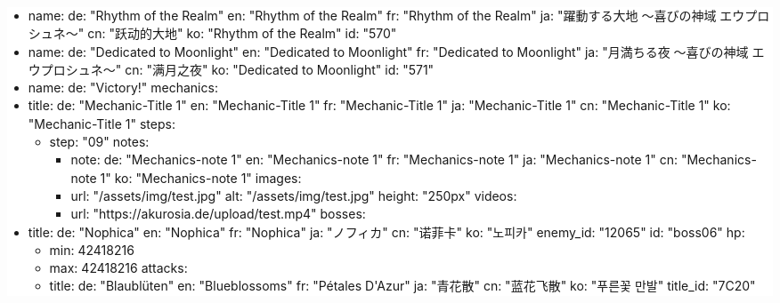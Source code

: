   - name:
      de: "Rhythm of the Realm"
      en: "Rhythm of the Realm"
      fr: "Rhythm of the Realm"
      ja: "躍動する大地 ～喜びの神域 エウプロシュネ～"
      cn: "跃动的大地"
      ko: "Rhythm of the Realm"
    id: "570"
  - name:
      de: "Dedicated to Moonlight"
      en: "Dedicated to Moonlight"
      fr: "Dedicated to Moonlight"
      ja: "月満ちる夜 ～喜びの神域 エウプロシュネ～"
      cn: "满月之夜"
      ko: "Dedicated to Moonlight"
    id: "571"
  - name:
      de: "Victory!"
mechanics:
  - title:
      de: "Mechanic-Title 1"
      en: "Mechanic-Title 1"
      fr: "Mechanic-Title 1"
      ja: "Mechanic-Title 1"
      cn: "Mechanic-Title 1"
      ko: "Mechanic-Title 1"
    steps:
      - step: "09"
        notes:
          - note:
              de: "Mechanics-note 1"
              en: "Mechanics-note 1"
              fr: "Mechanics-note 1"
              ja: "Mechanics-note 1"
              cn: "Mechanics-note 1"
              ko: "Mechanics-note 1"
        images:
          - url: "/assets/img/test.jpg"
            alt: "/assets/img/test.jpg"
            height: "250px"
        videos:
          - url: "https&#58;//akurosia.de/upload/test.mp4"
bosses:
  - title:
      de: "Nophica"
      en: "Nophica"
      fr: "Nophica"
      ja: "ノフィカ"
      cn: "诺菲卡"
      ko: "노피카"
    enemy_id: "12065"
    id: "boss06"
    hp:
      - min: 42418216
      - max: 42418216
    attacks:
      - title:
          de: "Blaublüten"
          en: "Blueblossoms"
          fr: "Pétales D'Azur"
          ja: "青花散"
          cn: "蓝花飞散"
          ko: "푸른꽃 만발"
        title_id: "7C20"